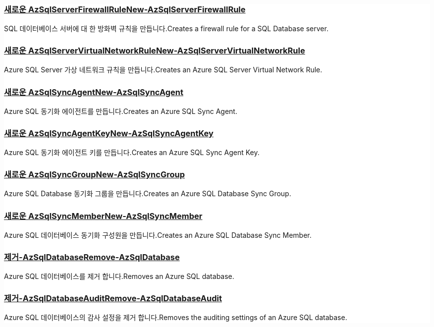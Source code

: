 ### [<span data-ttu-id="127c9-401">새로운 AzSqlServerFirewallRule</span><span class="sxs-lookup"><span data-stu-id="127c9-401">New-AzSqlServerFirewallRule</span></span>](New-AzSqlServerFirewallRule.md)
<span data-ttu-id="127c9-402">SQL 데이터베이스 서버에 대 한 방화벽 규칙을 만듭니다.</span><span class="sxs-lookup"><span data-stu-id="127c9-402">Creates a firewall rule for a SQL Database server.</span></span>

### [<span data-ttu-id="127c9-403">새로운 AzSqlServerVirtualNetworkRule</span><span class="sxs-lookup"><span data-stu-id="127c9-403">New-AzSqlServerVirtualNetworkRule</span></span>](New-AzSqlServerVirtualNetworkRule.md)
<span data-ttu-id="127c9-404">Azure SQL Server 가상 네트워크 규칙을 만듭니다.</span><span class="sxs-lookup"><span data-stu-id="127c9-404">Creates an Azure SQL Server Virtual Network Rule.</span></span> 

### [<span data-ttu-id="127c9-405">새로운 AzSqlSyncAgent</span><span class="sxs-lookup"><span data-stu-id="127c9-405">New-AzSqlSyncAgent</span></span>](New-AzSqlSyncAgent.md)
<span data-ttu-id="127c9-406">Azure SQL 동기화 에이전트를 만듭니다.</span><span class="sxs-lookup"><span data-stu-id="127c9-406">Creates an Azure SQL Sync Agent.</span></span>

### [<span data-ttu-id="127c9-407">새로운 AzSqlSyncAgentKey</span><span class="sxs-lookup"><span data-stu-id="127c9-407">New-AzSqlSyncAgentKey</span></span>](New-AzSqlSyncAgentKey.md)
<span data-ttu-id="127c9-408">Azure SQL 동기화 에이전트 키를 만듭니다.</span><span class="sxs-lookup"><span data-stu-id="127c9-408">Creates an Azure SQL Sync Agent Key.</span></span>

### [<span data-ttu-id="127c9-409">새로운 AzSqlSyncGroup</span><span class="sxs-lookup"><span data-stu-id="127c9-409">New-AzSqlSyncGroup</span></span>](New-AzSqlSyncGroup.md)
<span data-ttu-id="127c9-410">Azure SQL Database 동기화 그룹을 만듭니다.</span><span class="sxs-lookup"><span data-stu-id="127c9-410">Creates an Azure SQL Database Sync Group.</span></span>

### [<span data-ttu-id="127c9-411">새로운 AzSqlSyncMember</span><span class="sxs-lookup"><span data-stu-id="127c9-411">New-AzSqlSyncMember</span></span>](New-AzSqlSyncMember.md)
<span data-ttu-id="127c9-412">Azure SQL 데이터베이스 동기화 구성원을 만듭니다.</span><span class="sxs-lookup"><span data-stu-id="127c9-412">Creates an Azure SQL Database Sync Member.</span></span>

### [<span data-ttu-id="127c9-413">제거-AzSqlDatabase</span><span class="sxs-lookup"><span data-stu-id="127c9-413">Remove-AzSqlDatabase</span></span>](Remove-AzSqlDatabase.md)
<span data-ttu-id="127c9-414">Azure SQL 데이터베이스를 제거 합니다.</span><span class="sxs-lookup"><span data-stu-id="127c9-414">Removes an Azure SQL database.</span></span>

### [<span data-ttu-id="127c9-415">제거-AzSqlDatabaseAudit</span><span class="sxs-lookup"><span data-stu-id="127c9-415">Remove-AzSqlDatabaseAudit</span></span>](Remove-AzSqlDatabaseAudit.md)
<span data-ttu-id="127c9-416">Azure SQL 데이터베이스의 감사 설정을 제거 합니다.</span><span class="sxs-lookup"><span data-stu-id="127c9-416">Removes the auditing settings of an Azure SQL database.</span></span>
